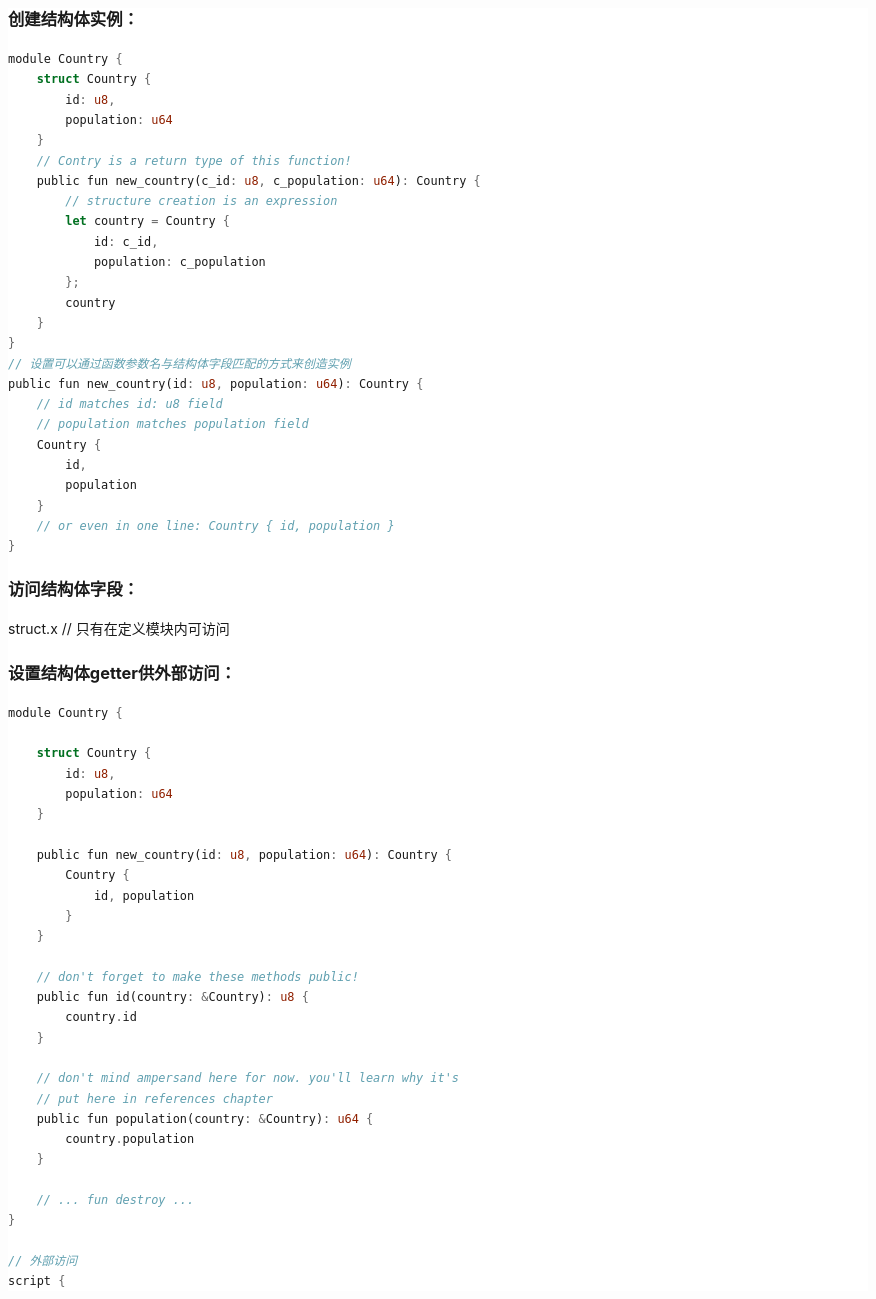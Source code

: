 ### 创建结构体实例：
```rust
module Country {
    struct Country {
        id: u8,
        population: u64
    }
    // Contry is a return type of this function!
    public fun new_country(c_id: u8, c_population: u64): Country {
        // structure creation is an expression
        let country = Country {
            id: c_id,
            population: c_population
        };
        country
    }
}
// 设置可以通过函数参数名与结构体字段匹配的方式来创造实例
public fun new_country(id: u8, population: u64): Country {
    // id matches id: u8 field
    // population matches population field
    Country {
        id,
        population
    }
    // or even in one line: Country { id, population }
}
```

### 访问结构体字段：
struct.x // 只有在定义模块内可访问

### 设置结构体getter供外部访问：
```rust
module Country {

    struct Country {
        id: u8,
        population: u64
    }

    public fun new_country(id: u8, population: u64): Country {
        Country {
            id, population
        }
    }

    // don't forget to make these methods public!
    public fun id(country: &Country): u8 {
        country.id
    }

    // don't mind ampersand here for now. you'll learn why it's 
    // put here in references chapter 
    public fun population(country: &Country): u64 {
        country.population
    }

    // ... fun destroy ... 
}

// 外部访问
script {
```